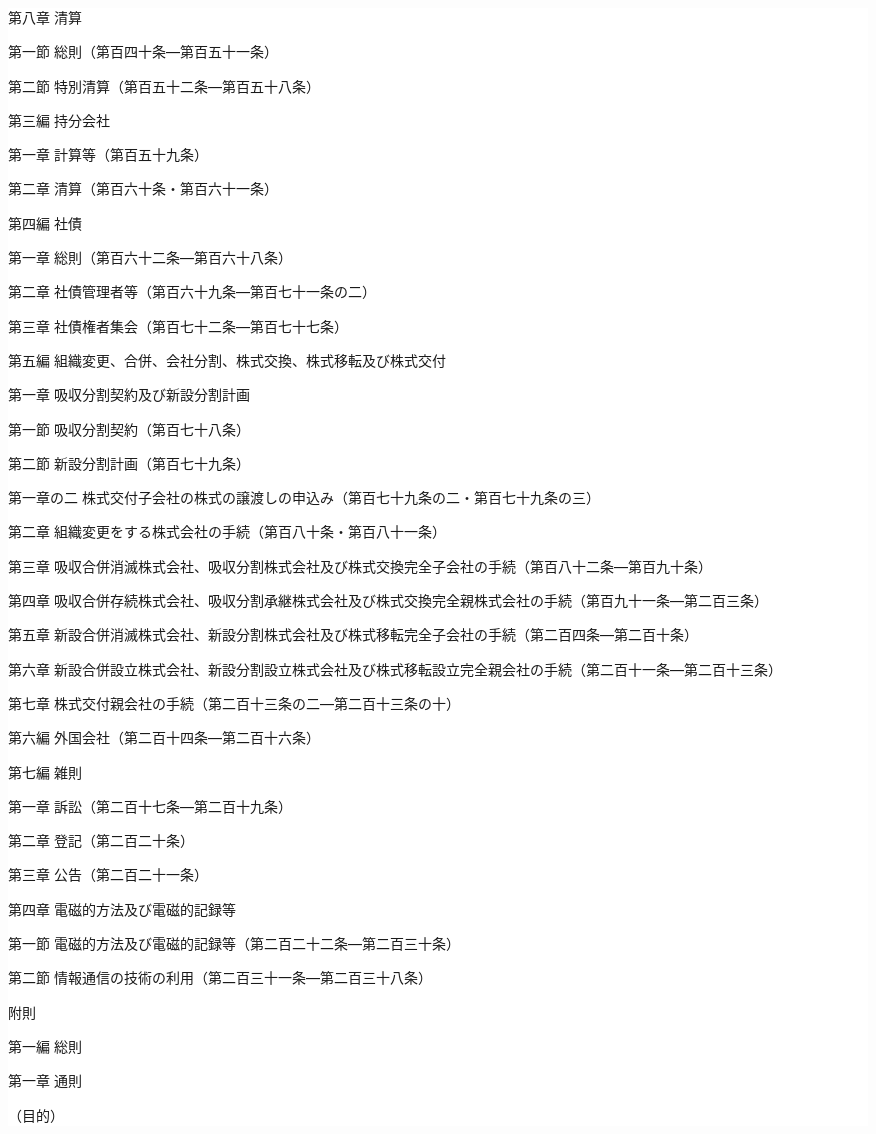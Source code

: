 第八章 清算

第一節 総則（第百四十条―第百五十一条）

第二節 特別清算（第百五十二条―第百五十八条）

第三編 持分会社

第一章 計算等（第百五十九条）

第二章 清算（第百六十条・第百六十一条）

第四編 社債

第一章 総則（第百六十二条―第百六十八条）

第二章 社債管理者等（第百六十九条―第百七十一条の二）

第三章 社債権者集会（第百七十二条―第百七十七条）

第五編 組織変更、合併、会社分割、株式交換、株式移転及び株式交付

第一章 吸収分割契約及び新設分割計画

第一節 吸収分割契約（第百七十八条）

第二節 新設分割計画（第百七十九条）

第一章の二 株式交付子会社の株式の譲渡しの申込み（第百七十九条の二・第百七十九条の三）

第二章 組織変更をする株式会社の手続（第百八十条・第百八十一条）

第三章 吸収合併消滅株式会社、吸収分割株式会社及び株式交換完全子会社の手続（第百八十二条―第百九十条）

第四章 吸収合併存続株式会社、吸収分割承継株式会社及び株式交換完全親株式会社の手続（第百九十一条―第二百三条）

第五章 新設合併消滅株式会社、新設分割株式会社及び株式移転完全子会社の手続（第二百四条―第二百十条）

第六章 新設合併設立株式会社、新設分割設立株式会社及び株式移転設立完全親会社の手続（第二百十一条―第二百十三条）

第七章 株式交付親会社の手続（第二百十三条の二―第二百十三条の十）

第六編 外国会社（第二百十四条―第二百十六条）

第七編 雑則

第一章 訴訟（第二百十七条―第二百十九条）

第二章 登記（第二百二十条）

第三章 公告（第二百二十一条）

第四章 電磁的方法及び電磁的記録等

第一節 電磁的方法及び電磁的記録等（第二百二十二条―第二百三十条）

第二節 情報通信の技術の利用（第二百三十一条―第二百三十八条）

附則

第一編 総則

第一章 通則

（目的）
